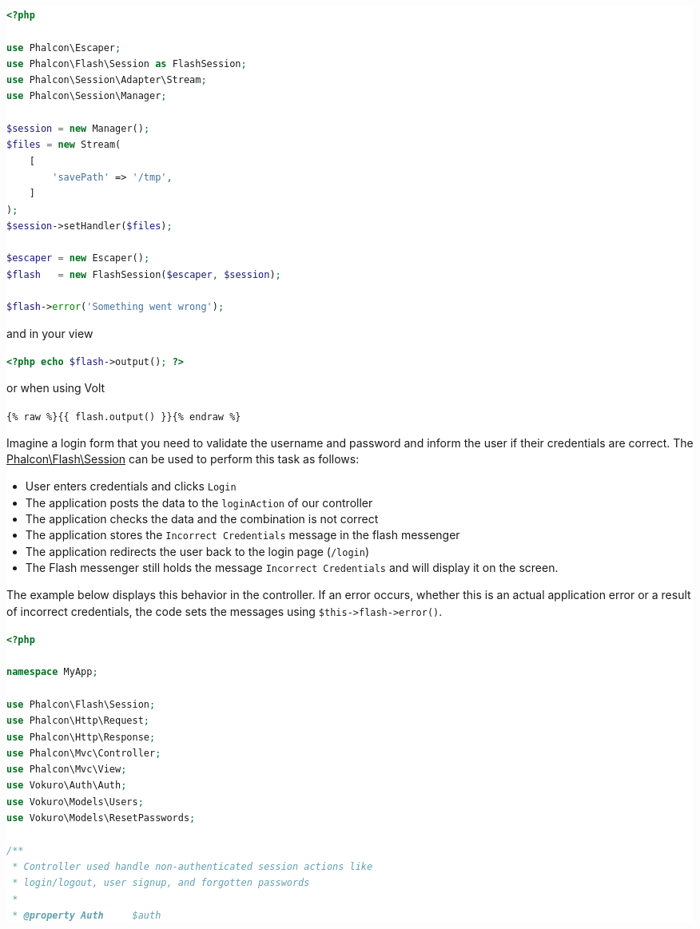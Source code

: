 ```php
<?php

use Phalcon\Escaper;
use Phalcon\Flash\Session as FlashSession;
use Phalcon\Session\Adapter\Stream;
use Phalcon\Session\Manager;

$session = new Manager();
$files = new Stream(
    [
        'savePath' => '/tmp',
    ]
);
$session->setHandler($files);

$escaper = new Escaper();
$flash   = new FlashSession($escaper, $session);

$flash->error('Something went wrong');
```

and in your view

```php
<?php echo $flash->output(); ?>
```

or when using Volt

```twig
{% raw %}{{ flash.output() }}{% endraw %}
```

Imagine a login form that you need to validate the username and password and inform the user if their credentials are correct. The [Phalcon\Flash\Session][flash-session] can be used to perform this task as follows:
- User enters credentials and clicks `Login`
- The application posts the data to the `loginAction` of our controller
- The application checks the data and the combination is not correct
- The application stores the `Incorrect Credentials` message in the flash messenger
- The application redirects the user back to the login page (`/login`)
- The Flash messenger still holds the message `Incorrect Credentials` and will display it on the screen.

The example below displays this behavior in the controller. If an error occurs, whether this is an actual application error or a result of incorrect credentials, the code sets the messages using `$this->flash->error()`.

```php
<?php

namespace MyApp;

use Phalcon\Flash\Session;
use Phalcon\Http\Request;
use Phalcon\Http\Response;
use Phalcon\Mvc\Controller;
use Phalcon\Mvc\View;
use Vokuro\Auth\Auth; 
use Vokuro\Models\Users;
use Vokuro\Models\ResetPasswords;

/**
 * Controller used handle non-authenticated session actions like 
 * login/logout, user signup, and forgotten passwords
 *
 * @property Auth     $auth
```

[flash-direct]: api/phalcon_flash#flash-direct
[flash-flashinterface]: api/phalcon_flash#flash-flashinterface
[flash-session]: api/phalcon_flash#flash-session
[di-injectable]: api/phalcon_di#di-injectable
[factorydefault]: api/phalcon_di#di-factorydefault